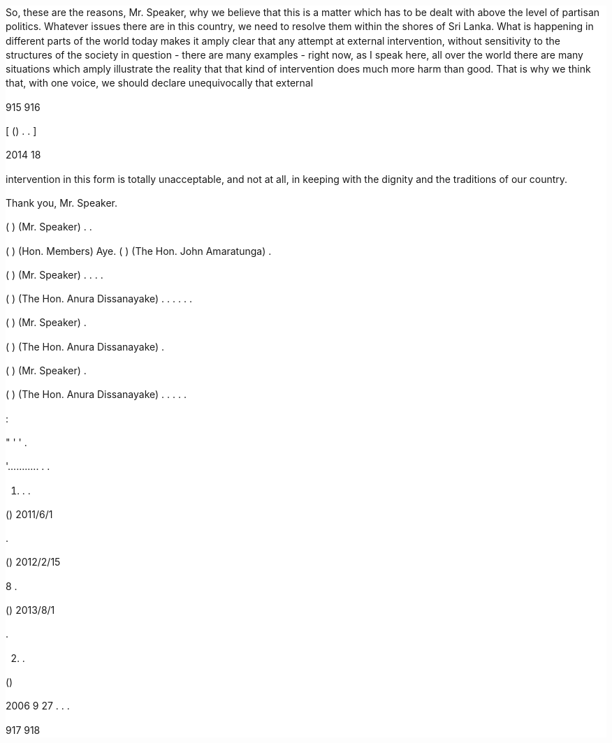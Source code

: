 So, these are the reasons, Mr. Speaker, why we believe that this is a matter which has to be dealt with above the level of partisan politics. Whatever issues there are in this country, we need to resolve them within the shores of Sri Lanka. What is happening in different parts of the world today makes it amply clear that any attempt at external intervention, without sensitivity to the structures of the society in question - there are many examples - right now, as I speak here, all over the world there are many situations which amply illustrate the reality that that kind of intervention does much more harm than good. That is why we think that, with one voice, we should declare unequivocally that external

915 916

[ () . . ]

2014 18

intervention in this form is totally unacceptable, and not at all, in keeping with the dignity and the traditions of our country.

Thank you, Mr. Speaker.

( ) (Mr. Speaker) . .

( ) (Hon. Members) Aye. ( ) (The Hon. John Amaratunga) .

( ) (Mr. Speaker) . . . .

( ) (The Hon. Anura Dissanayake) . . . . . .

( ) (Mr. Speaker) .

( ) (The Hon. Anura Dissanayake) .

( ) (Mr. Speaker) .

( ) (The Hon. Anura Dissanayake) . . . . .

:

" ' ' .

'........... . .

1. . .

() 2011/6/1

.

() 2012/2/15

8 .

() 2013/8/1

.

2. .

()

2006 9 27 . . .

917 918
